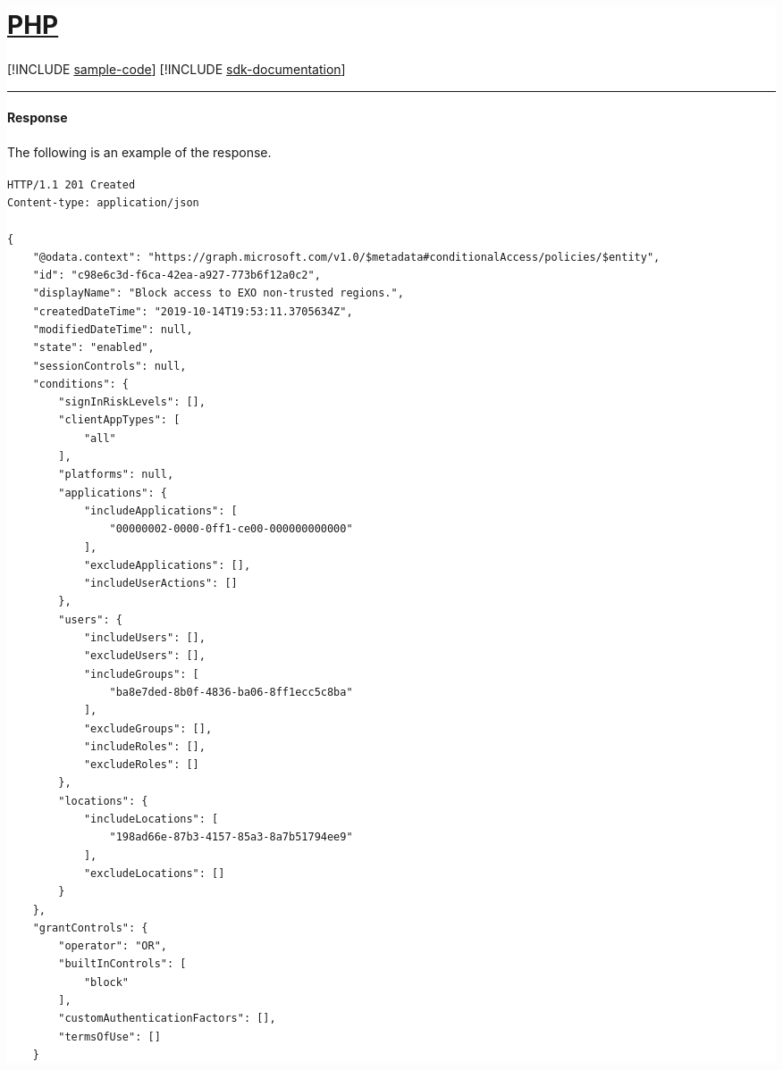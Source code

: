 # [PHP](#tab/php)
[!INCLUDE [sample-code](../includes/snippets/php/create-conditionalaccesspolicy-from-conditionalaccessroot-2-php-snippets.md)]
[!INCLUDE [sdk-documentation](../includes/snippets/snippets-sdk-documentation-link.md)]

---


#### Response

The following is an example of the response.



```http
HTTP/1.1 201 Created
Content-type: application/json

{
    "@odata.context": "https://graph.microsoft.com/v1.0/$metadata#conditionalAccess/policies/$entity",
    "id": "c98e6c3d-f6ca-42ea-a927-773b6f12a0c2",
    "displayName": "Block access to EXO non-trusted regions.",
    "createdDateTime": "2019-10-14T19:53:11.3705634Z",
    "modifiedDateTime": null,
    "state": "enabled",
    "sessionControls": null,
    "conditions": {
        "signInRiskLevels": [],
        "clientAppTypes": [
            "all"
        ],
        "platforms": null,
        "applications": {
            "includeApplications": [
                "00000002-0000-0ff1-ce00-000000000000"
            ],
            "excludeApplications": [],
            "includeUserActions": []
        },
        "users": {
            "includeUsers": [],
            "excludeUsers": [],
            "includeGroups": [
                "ba8e7ded-8b0f-4836-ba06-8ff1ecc5c8ba"
            ],
            "excludeGroups": [],
            "includeRoles": [],
            "excludeRoles": []
        },
        "locations": {
            "includeLocations": [
                "198ad66e-87b3-4157-85a3-8a7b51794ee9"
            ],
            "excludeLocations": []
        }
    },
    "grantControls": {
        "operator": "OR",
        "builtInControls": [
            "block"
        ],
        "customAuthenticationFactors": [],
        "termsOfUse": []
    }
```